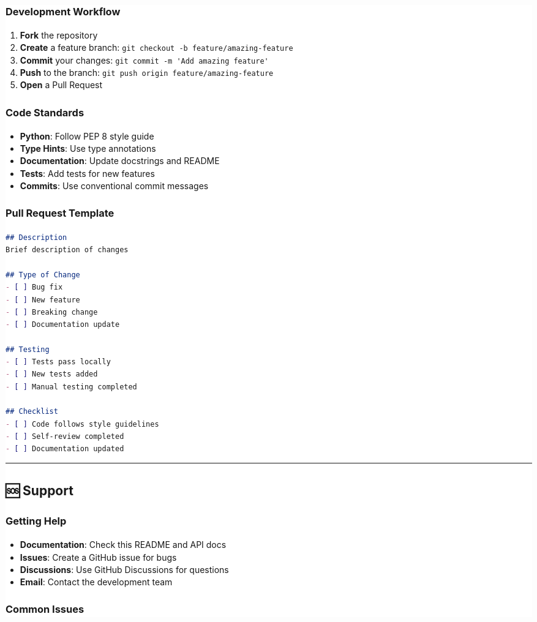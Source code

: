 ### Development Workflow

1. **Fork** the repository
2. **Create** a feature branch: `git checkout -b feature/amazing-feature`
3. **Commit** your changes: `git commit -m 'Add amazing feature'`
4. **Push** to the branch: `git push origin feature/amazing-feature`
5. **Open** a Pull Request

### Code Standards

- **Python**: Follow PEP 8 style guide
- **Type Hints**: Use type annotations
- **Documentation**: Update docstrings and README
- **Tests**: Add tests for new features
- **Commits**: Use conventional commit messages

### Pull Request Template

```markdown
## Description
Brief description of changes

## Type of Change
- [ ] Bug fix
- [ ] New feature
- [ ] Breaking change
- [ ] Documentation update

## Testing
- [ ] Tests pass locally
- [ ] New tests added
- [ ] Manual testing completed

## Checklist
- [ ] Code follows style guidelines
- [ ] Self-review completed
- [ ] Documentation updated
```

---

## 🆘 Support

### Getting Help

- **Documentation**: Check this README and API docs
- **Issues**: Create a GitHub issue for bugs
- **Discussions**: Use GitHub Discussions for questions
- **Email**: Contact the development team

### Common Issues
